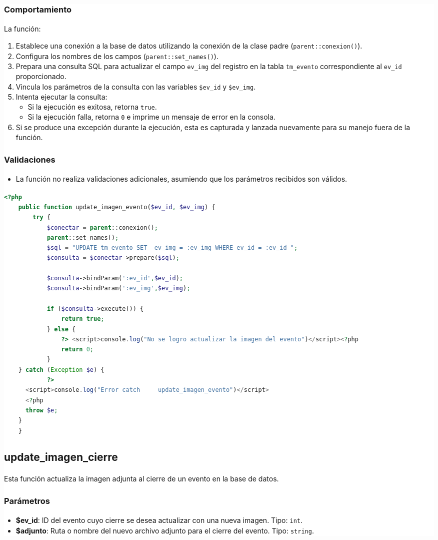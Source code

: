 ### Comportamiento
La función:

1. Establece una conexión a la base de datos utilizando la conexión de la clase padre (`parent::conexion()`).
2. Configura los nombres de los campos (`parent::set_names()`).
3. Prepara una consulta SQL para actualizar el campo `ev_img` del registro en la tabla `tm_evento` correspondiente al `ev_id` proporcionado.
4. Vincula los parámetros de la consulta con las variables `$ev_id` y `$ev_img`.
5. Intenta ejecutar la consulta:
     - Si la ejecución es exitosa, retorna `true`.
     - Si la ejecución falla, retorna `0` e imprime un mensaje de error en la consola.
6. Si se produce una excepción durante la ejecución, esta es capturada y lanzada nuevamente para su manejo fuera de la función.

### Validaciones
- La función no realiza validaciones adicionales, asumiendo que los parámetros recibidos son válidos.

```php
<?php
	public function update_imagen_evento($ev_id, $ev_img) {
		try {
			$conectar = parent::conexion();
			parent::set_names();
			$sql = "UPDATE tm_evento SET  ev_img = :ev_img WHERE ev_id = :ev_id ";
			$consulta = $conectar->prepare($sql);

            $consulta->bindParam(':ev_id',$ev_id);
            $consulta->bindParam(':ev_img',$ev_img);
			
			if ($consulta->execute()) {
                return true;
            } else {
                ?> <script>console.log("No se logro actualizar la imagen del evento")</script><?php
                return 0;
            }
    } catch (Exception $e) {
			?> 
      <script>console.log("Error catch     update_imagen_evento")</script>
      <?php
      throw $e;
    }
	}
```
## update_imagen_cierre
Esta función actualiza la imagen adjunta al cierre de un evento en la base de datos.

### Parámetros
- **$ev_id**: ID del evento cuyo cierre se desea actualizar con una nueva imagen. Tipo: `int`.
- **$adjunto**: Ruta o nombre del nuevo archivo adjunto para el cierre del evento. Tipo: `string`.

